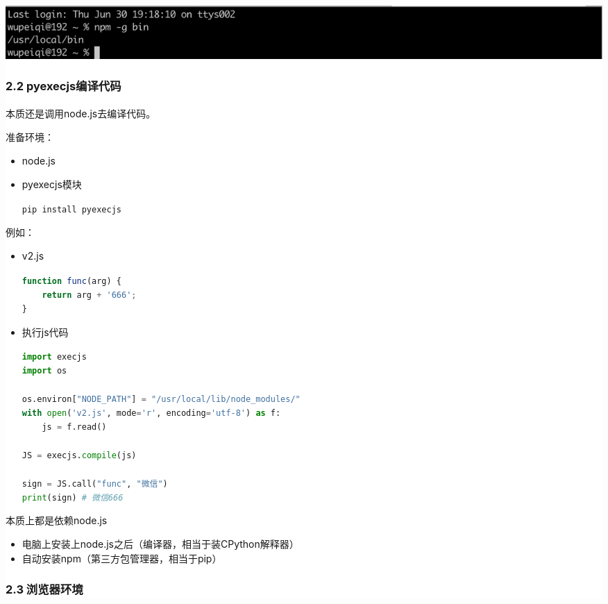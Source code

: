   ![image-20220630192153657](assets/image-20220630192153657.png)



### 2.2 pyexecjs编译代码

本质还是调用node.js去编译代码。

准备环境：

- node.js

- pyexecjs模块

  ```
  pip install pyexecjs
  ```

例如：

- v2.js

  ```javascript
  function func(arg) {
      return arg + '666';
  }
  ```

- 执行js代码

  ```python
  import execjs
  import os
  
  os.environ["NODE_PATH"] = "/usr/local/lib/node_modules/"
  with open('v2.js', mode='r', encoding='utf-8') as f:
      js = f.read()
  
  JS = execjs.compile(js)
  
  sign = JS.call("func", "微信")
  print(sign) # 微信666
  ```




本质上都是依赖node.js

- 电脑上安装上node.js之后（编译器，相当于装CPython解释器）
- 自动安装npm（第三方包管理器，相当于pip）





### 2.3 浏览器环境
